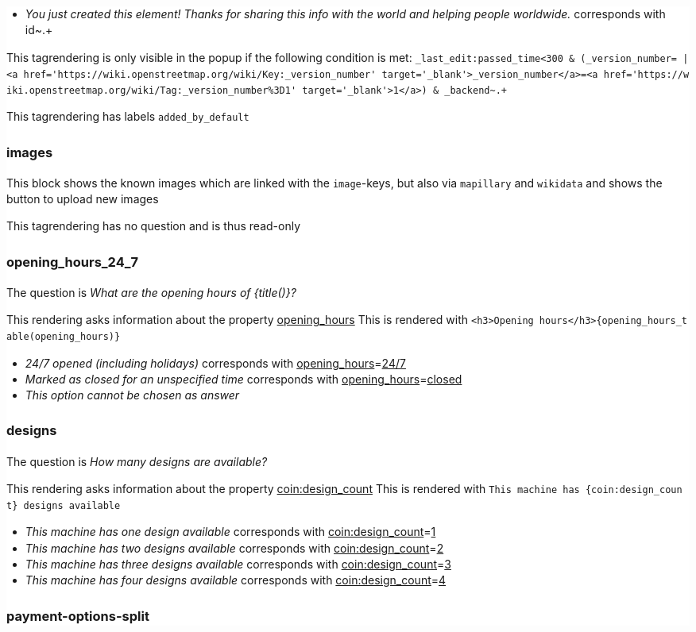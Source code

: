 *   _You just created this element! Thanks for sharing this info with the world and helping people worldwide._ corresponds with id~.+

This tagrendering is only visible in the popup if the following condition is met: `_last_edit:passed_time<300 & (_version_number= | <a href='https://wiki.openstreetmap.org/wiki/Key:_version_number' target='_blank'>_version_number</a>=<a href='https://wiki.openstreetmap.org/wiki/Tag:_version_number%3D1' target='_blank'>1</a>) & _backend~.+`

This tagrendering has labels `added_by_default`

### images

This block shows the known images which are linked with the `image`\-keys, but also via `mapillary` and `wikidata` and shows the button to upload new images

This tagrendering has no question and is thus read-only

### opening\_hours\_24\_7

The question is _What are the opening hours of {title()}?_

This rendering asks information about the property [opening\_hours](https://wiki.openstreetmap.org/wiki/Key:opening_hours) This is rendered with `<h3>Opening hours</h3>{opening_hours_table(opening_hours)}`

*   _24/7 opened (including holidays)_ corresponds with [opening\_hours](https://wiki.openstreetmap.org/wiki/Key:opening_hours)\=[24/7](https://wiki.openstreetmap.org/wiki/Tag:opening_hours%3D24/7)
*   _Marked as closed for an unspecified time_ corresponds with [opening\_hours](https://wiki.openstreetmap.org/wiki/Key:opening_hours)\=[closed](https://wiki.openstreetmap.org/wiki/Tag:opening_hours%3Dclosed)
*   _This option cannot be chosen as answer_

### designs

The question is _How many designs are available?_

This rendering asks information about the property [coin:design\_count](https://wiki.openstreetmap.org/wiki/Key:coin:design_count) This is rendered with `This machine has {coin:design_count} designs available`

*   _This machine has one design available_ corresponds with [coin:design\_count](https://wiki.openstreetmap.org/wiki/Key:coin:design_count)\=[1](https://wiki.openstreetmap.org/wiki/Tag:coin:design_count%3D1)
*   _This machine has two designs available_ corresponds with [coin:design\_count](https://wiki.openstreetmap.org/wiki/Key:coin:design_count)\=[2](https://wiki.openstreetmap.org/wiki/Tag:coin:design_count%3D2)
*   _This machine has three designs available_ corresponds with [coin:design\_count](https://wiki.openstreetmap.org/wiki/Key:coin:design_count)\=[3](https://wiki.openstreetmap.org/wiki/Tag:coin:design_count%3D3)
*   _This machine has four designs available_ corresponds with [coin:design\_count](https://wiki.openstreetmap.org/wiki/Key:coin:design_count)\=[4](https://wiki.openstreetmap.org/wiki/Tag:coin:design_count%3D4)

### payment-options-split
